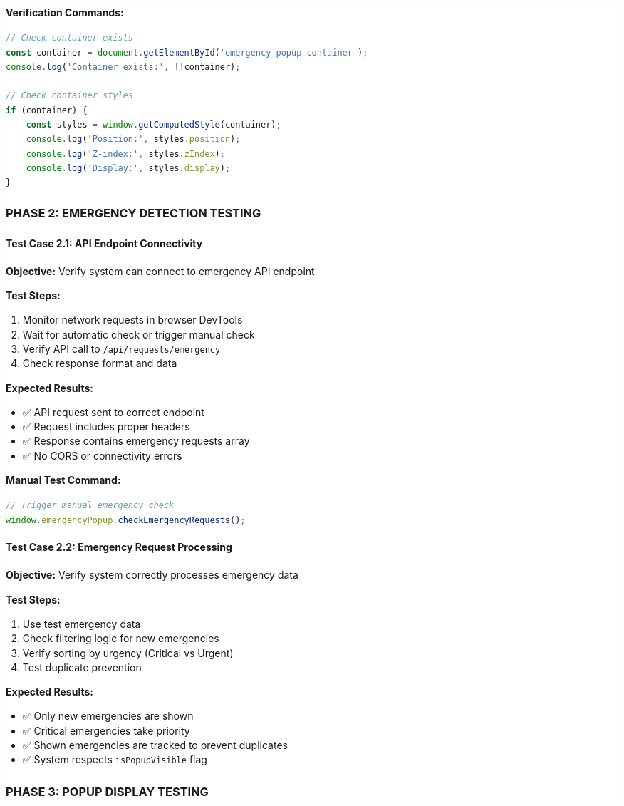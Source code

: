 **Verification Commands:**
```javascript
// Check container exists
const container = document.getElementById('emergency-popup-container');
console.log('Container exists:', !!container);

// Check container styles
if (container) {
    const styles = window.getComputedStyle(container);
    console.log('Position:', styles.position);
    console.log('Z-index:', styles.zIndex);
    console.log('Display:', styles.display);
}
```

### **PHASE 2: EMERGENCY DETECTION TESTING**

#### **Test Case 2.1: API Endpoint Connectivity**
**Objective:** Verify system can connect to emergency API endpoint

**Test Steps:**
1. Monitor network requests in browser DevTools
2. Wait for automatic check or trigger manual check
3. Verify API call to `/api/requests/emergency`
4. Check response format and data

**Expected Results:**
- ✅ API request sent to correct endpoint
- ✅ Request includes proper headers
- ✅ Response contains emergency requests array
- ✅ No CORS or connectivity errors

**Manual Test Command:**
```javascript
// Trigger manual emergency check
window.emergencyPopup.checkEmergencyRequests();
```

#### **Test Case 2.2: Emergency Request Processing**
**Objective:** Verify system correctly processes emergency data

**Test Steps:**
1. Use test emergency data
2. Check filtering logic for new emergencies
3. Verify sorting by urgency (Critical vs Urgent)
4. Test duplicate prevention

**Expected Results:**
- ✅ Only new emergencies are shown
- ✅ Critical emergencies take priority
- ✅ Shown emergencies are tracked to prevent duplicates
- ✅ System respects `isPopupVisible` flag

### **PHASE 3: POPUP DISPLAY TESTING**
